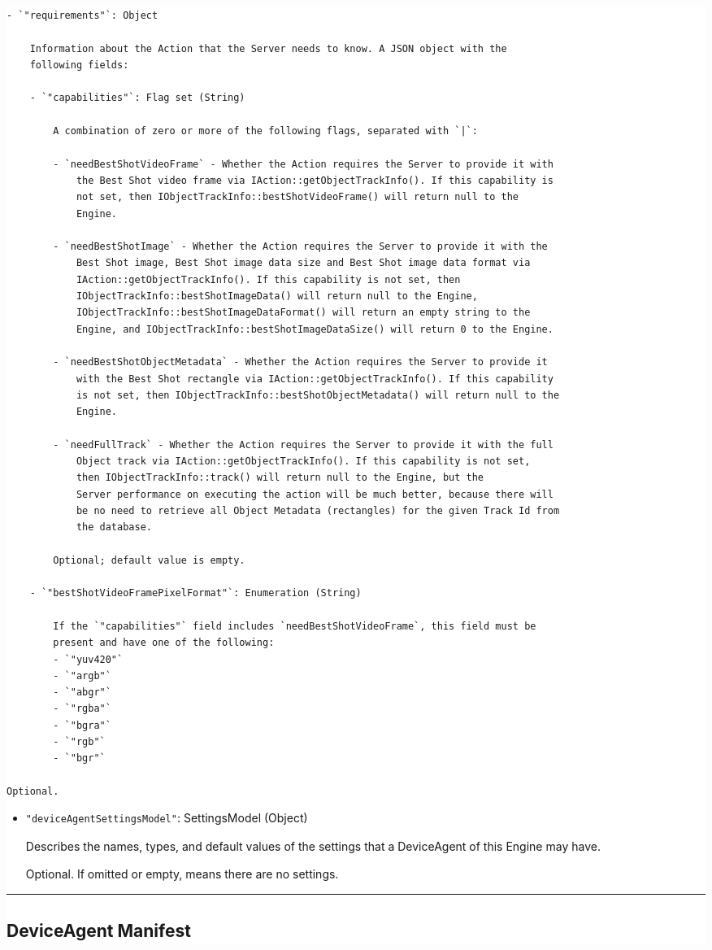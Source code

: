     - `"requirements"`: Object

        Information about the Action that the Server needs to know. A JSON object with the
        following fields:

        - `"capabilities"`: Flag set (String)

            A combination of zero or more of the following flags, separated with `|`:

            - `needBestShotVideoFrame` - Whether the Action requires the Server to provide it with
                the Best Shot video frame via IAction::getObjectTrackInfo(). If this capability is
                not set, then IObjectTrackInfo::bestShotVideoFrame() will return null to the
                Engine.

            - `needBestShotImage` - Whether the Action requires the Server to provide it with the
                Best Shot image, Best Shot image data size and Best Shot image data format via
                IAction::getObjectTrackInfo(). If this capability is not set, then
                IObjectTrackInfo::bestShotImageData() will return null to the Engine,
                IObjectTrackInfo::bestShotImageDataFormat() will return an empty string to the
                Engine, and IObjectTrackInfo::bestShotImageDataSize() will return 0 to the Engine.

            - `needBestShotObjectMetadata` - Whether the Action requires the Server to provide it
                with the Best Shot rectangle via IAction::getObjectTrackInfo(). If this capability
                is not set, then IObjectTrackInfo::bestShotObjectMetadata() will return null to the
                Engine.

            - `needFullTrack` - Whether the Action requires the Server to provide it with the full
                Object track via IAction::getObjectTrackInfo(). If this capability is not set,
                then IObjectTrackInfo::track() will return null to the Engine, but the
                Server performance on executing the action will be much better, because there will
                be no need to retrieve all Object Metadata (rectangles) for the given Track Id from
                the database.

            Optional; default value is empty.

        - `"bestShotVideoFramePixelFormat"`: Enumeration (String)

            If the `"capabilities"` field includes `needBestShotVideoFrame`, this field must be
            present and have one of the following:
            - `"yuv420"`
            - `"argb"`
            - `"abgr"`
            - `"rgba"`
            - `"bgra"`
            - `"rgb"`
            - `"bgr"`

    Optional.

- `"deviceAgentSettingsModel"`: SettingsModel (Object)

    Describes the names, types, and default values of the settings that a DeviceAgent of this
    Engine may have.

    Optional. If omitted or empty, means there are no settings.

---------------------------------------------------------------------------------------------------
## DeviceAgent Manifest
